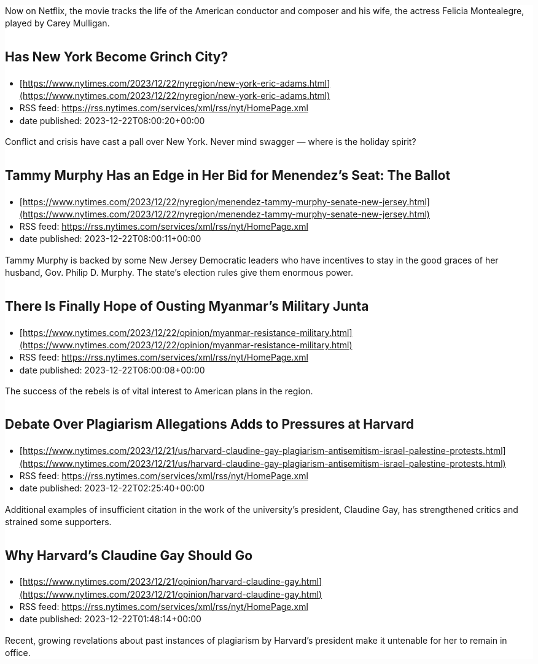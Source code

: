 Now on Netflix, the movie tracks the life of the American conductor and composer and his wife, the actress Felicia Montealegre, played by Carey Mulligan.

## Has New York Become Grinch City?
 - [https://www.nytimes.com/2023/12/22/nyregion/new-york-eric-adams.html](https://www.nytimes.com/2023/12/22/nyregion/new-york-eric-adams.html)
 - RSS feed: https://rss.nytimes.com/services/xml/rss/nyt/HomePage.xml
 - date published: 2023-12-22T08:00:20+00:00

Conflict and crisis have cast a pall over New York. Never mind swagger — where is the holiday spirit?

## Tammy Murphy Has an Edge in Her Bid for Menendez’s Seat: The Ballot
 - [https://www.nytimes.com/2023/12/22/nyregion/menendez-tammy-murphy-senate-new-jersey.html](https://www.nytimes.com/2023/12/22/nyregion/menendez-tammy-murphy-senate-new-jersey.html)
 - RSS feed: https://rss.nytimes.com/services/xml/rss/nyt/HomePage.xml
 - date published: 2023-12-22T08:00:11+00:00

Tammy Murphy is backed by some New Jersey Democratic leaders who have incentives to stay in the good graces of her husband, Gov. Philip D. Murphy. The state’s election rules give them enormous power.

## There Is Finally Hope of Ousting Myanmar’s Military Junta
 - [https://www.nytimes.com/2023/12/22/opinion/myanmar-resistance-military.html](https://www.nytimes.com/2023/12/22/opinion/myanmar-resistance-military.html)
 - RSS feed: https://rss.nytimes.com/services/xml/rss/nyt/HomePage.xml
 - date published: 2023-12-22T06:00:08+00:00

The success of the rebels is of vital interest to American plans in the region.

## Debate Over Plagiarism Allegations Adds to Pressures at Harvard
 - [https://www.nytimes.com/2023/12/21/us/harvard-claudine-gay-plagiarism-antisemitism-israel-palestine-protests.html](https://www.nytimes.com/2023/12/21/us/harvard-claudine-gay-plagiarism-antisemitism-israel-palestine-protests.html)
 - RSS feed: https://rss.nytimes.com/services/xml/rss/nyt/HomePage.xml
 - date published: 2023-12-22T02:25:40+00:00

Additional examples of insufficient citation in the work of the university’s president, Claudine Gay, has strengthened critics and strained some  supporters.

## Why Harvard’s Claudine Gay Should Go
 - [https://www.nytimes.com/2023/12/21/opinion/harvard-claudine-gay.html](https://www.nytimes.com/2023/12/21/opinion/harvard-claudine-gay.html)
 - RSS feed: https://rss.nytimes.com/services/xml/rss/nyt/HomePage.xml
 - date published: 2023-12-22T01:48:14+00:00

Recent, growing revelations about past instances of plagiarism by Harvard’s president make it untenable for her to remain in office.
